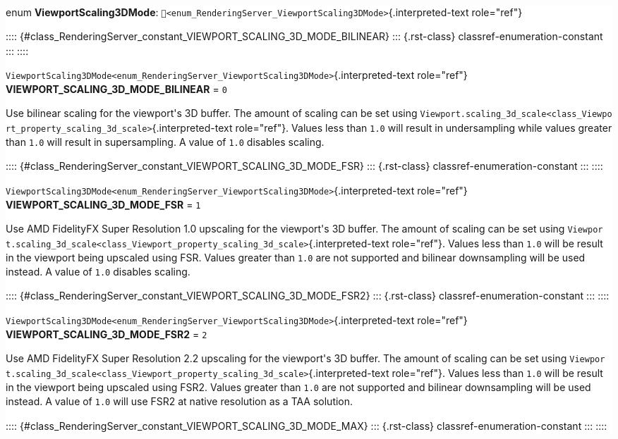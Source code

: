 enum **ViewportScaling3DMode**:
`🔗<enum_RenderingServer_ViewportScaling3DMode>`{.interpreted-text
role="ref"}

:::: {#class_RenderingServer_constant_VIEWPORT_SCALING_3D_MODE_BILINEAR}
::: {.rst-class}
classref-enumeration-constant
:::
::::

`ViewportScaling3DMode<enum_RenderingServer_ViewportScaling3DMode>`{.interpreted-text
role="ref"} **VIEWPORT_SCALING_3D_MODE_BILINEAR** = `0`

Use bilinear scaling for the viewport\'s 3D buffer. The amount of
scaling can be set using
`Viewport.scaling_3d_scale<class_Viewport_property_scaling_3d_scale>`{.interpreted-text
role="ref"}. Values less than `1.0` will result in undersampling while
values greater than `1.0` will result in supersampling. A value of `1.0`
disables scaling.

:::: {#class_RenderingServer_constant_VIEWPORT_SCALING_3D_MODE_FSR}
::: {.rst-class}
classref-enumeration-constant
:::
::::

`ViewportScaling3DMode<enum_RenderingServer_ViewportScaling3DMode>`{.interpreted-text
role="ref"} **VIEWPORT_SCALING_3D_MODE_FSR** = `1`

Use AMD FidelityFX Super Resolution 1.0 upscaling for the viewport\'s 3D
buffer. The amount of scaling can be set using
`Viewport.scaling_3d_scale<class_Viewport_property_scaling_3d_scale>`{.interpreted-text
role="ref"}. Values less than `1.0` will be result in the viewport being
upscaled using FSR. Values greater than `1.0` are not supported and
bilinear downsampling will be used instead. A value of `1.0` disables
scaling.

:::: {#class_RenderingServer_constant_VIEWPORT_SCALING_3D_MODE_FSR2}
::: {.rst-class}
classref-enumeration-constant
:::
::::

`ViewportScaling3DMode<enum_RenderingServer_ViewportScaling3DMode>`{.interpreted-text
role="ref"} **VIEWPORT_SCALING_3D_MODE_FSR2** = `2`

Use AMD FidelityFX Super Resolution 2.2 upscaling for the viewport\'s 3D
buffer. The amount of scaling can be set using
`Viewport.scaling_3d_scale<class_Viewport_property_scaling_3d_scale>`{.interpreted-text
role="ref"}. Values less than `1.0` will be result in the viewport being
upscaled using FSR2. Values greater than `1.0` are not supported and
bilinear downsampling will be used instead. A value of `1.0` will use
FSR2 at native resolution as a TAA solution.

:::: {#class_RenderingServer_constant_VIEWPORT_SCALING_3D_MODE_MAX}
::: {.rst-class}
classref-enumeration-constant
:::
::::
